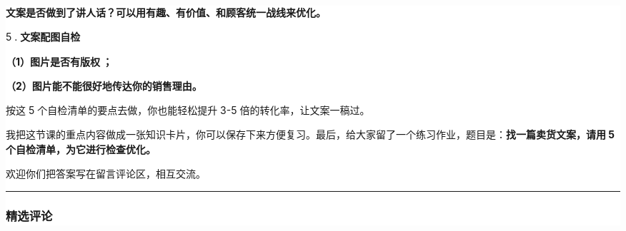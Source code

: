 <p data-nodeid="148695"><strong data-nodeid="149016">文案是否做到了讲人话？可以用有趣、有价值、和顾客统一战线来优化。</strong></p>
<p data-nodeid="163292" class="">5 . <strong data-nodeid="163297">文案配图自检</strong></p>

<p data-nodeid="148699"><strong data-nodeid="149024">（1）图片是否有版权 ；</strong></p>
<p data-nodeid="148700"><strong data-nodeid="149028">（2）图片能不能很好地传达你的销售理由。</strong></p>
<p data-nodeid="148701">按这 5 个自检清单的要点去做，你也能轻松提升 3-5 倍的转化率，让文案一稿过。</p>
<p data-nodeid="148702">我把这节课的重点内容做成一张知识卡片，你可以保存下来方便复习。最后，给大家留了一个练习作业，题目是：<strong data-nodeid="149034">找一篇卖货文案，请用 5 个自检清单，为它进行检查优化。</strong></p>
<p data-nodeid="148703">欢迎你们把答案写在留言评论区，相互交流。</p>

---

### 精选评论


